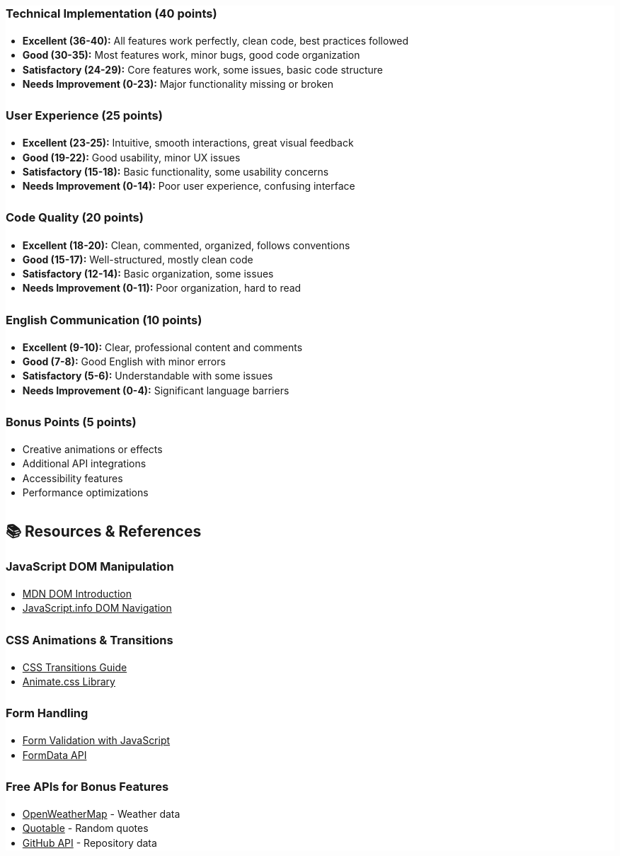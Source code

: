 ### Technical Implementation (40 points)
- **Excellent (36-40):** All features work perfectly, clean code, best practices followed
- **Good (30-35):** Most features work, minor bugs, good code organization
- **Satisfactory (24-29):** Core features work, some issues, basic code structure
- **Needs Improvement (0-23):** Major functionality missing or broken

### User Experience (25 points)
- **Excellent (23-25):** Intuitive, smooth interactions, great visual feedback
- **Good (19-22):** Good usability, minor UX issues
- **Satisfactory (15-18):** Basic functionality, some usability concerns
- **Needs Improvement (0-14):** Poor user experience, confusing interface

### Code Quality (20 points)
- **Excellent (18-20):** Clean, commented, organized, follows conventions
- **Good (15-17):** Well-structured, mostly clean code
- **Satisfactory (12-14):** Basic organization, some issues
- **Needs Improvement (0-11):** Poor organization, hard to read

### English Communication (10 points)
- **Excellent (9-10):** Clear, professional content and comments
- **Good (7-8):** Good English with minor errors
- **Satisfactory (5-6):** Understandable with some issues
- **Needs Improvement (0-4):** Significant language barriers

### Bonus Points (5 points)
- Creative animations or effects
- Additional API integrations
- Accessibility features
- Performance optimizations

## 📚 Resources & References

### JavaScript DOM Manipulation
- [MDN DOM Introduction](https://developer.mozilla.org/en-US/docs/Web/API/Document_Object_Model/Introduction)
- [JavaScript.info DOM Navigation](https://javascript.info/dom-navigation)

### CSS Animations & Transitions
- [CSS Transitions Guide](https://developer.mozilla.org/en-US/docs/Web/CSS/CSS_Transitions/Using_CSS_transitions)
- [Animate.css Library](https://animate.style/)

### Form Handling
- [Form Validation with JavaScript](https://developer.mozilla.org/en-US/docs/Learn/Forms/Form_validation)
- [FormData API](https://developer.mozilla.org/en-US/docs/Web/API/FormData)

### Free APIs for Bonus Features
- [OpenWeatherMap](https://openweathermap.org/api) - Weather data
- [Quotable](https://github.com/lukePeavey/quotable) - Random quotes
- [GitHub API](https://docs.github.com/en/rest) - Repository data
